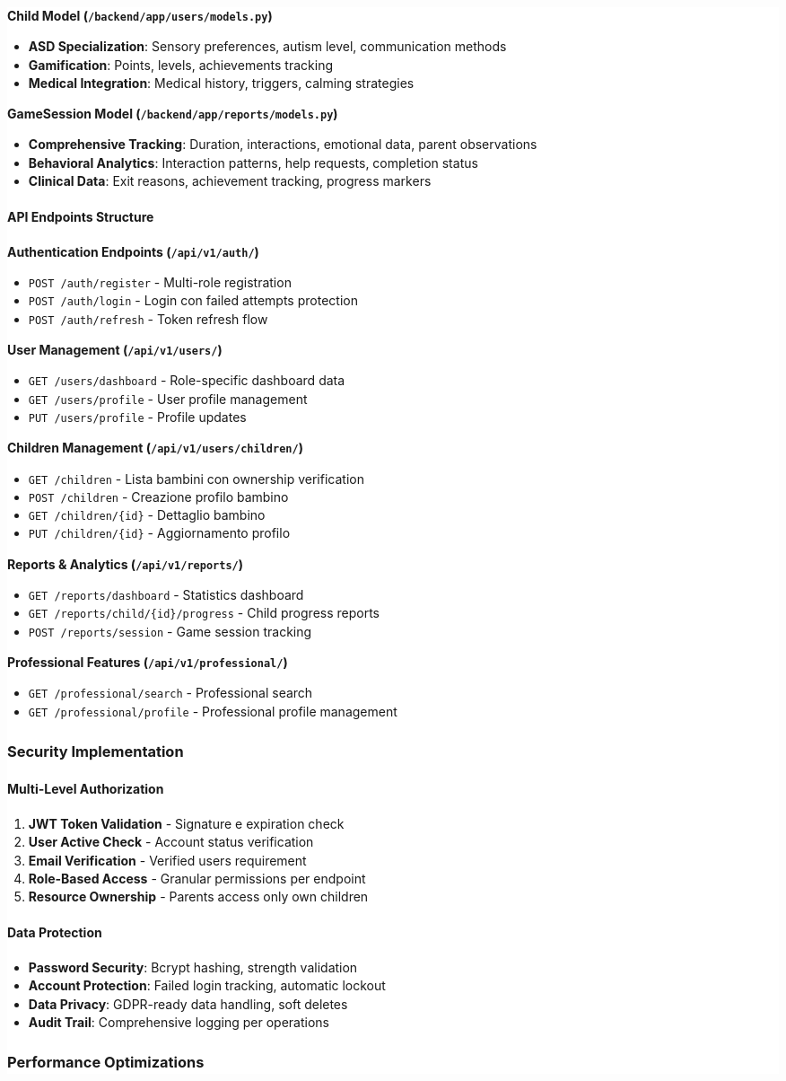 **Child Model (`/backend/app/users/models.py`)**
- **ASD Specialization**: Sensory preferences, autism level, communication methods
- **Gamification**: Points, levels, achievements tracking
- **Medical Integration**: Medical history, triggers, calming strategies

**GameSession Model (`/backend/app/reports/models.py`)**
- **Comprehensive Tracking**: Duration, interactions, emotional data, parent observations
- **Behavioral Analytics**: Interaction patterns, help requests, completion status
- **Clinical Data**: Exit reasons, achievement tracking, progress markers

#### API Endpoints Structure

**Authentication Endpoints (`/api/v1/auth/`)**
- `POST /auth/register` - Multi-role registration
- `POST /auth/login` - Login con failed attempts protection
- `POST /auth/refresh` - Token refresh flow

**User Management (`/api/v1/users/`)**
- `GET /users/dashboard` - Role-specific dashboard data
- `GET /users/profile` - User profile management
- `PUT /users/profile` - Profile updates

**Children Management (`/api/v1/users/children/`)**
- `GET /children` - Lista bambini con ownership verification
- `POST /children` - Creazione profilo bambino
- `GET /children/{id}` - Dettaglio bambino
- `PUT /children/{id}` - Aggiornamento profilo

**Reports & Analytics (`/api/v1/reports/`)**
- `GET /reports/dashboard` - Statistics dashboard
- `GET /reports/child/{id}/progress` - Child progress reports
- `POST /reports/session` - Game session tracking

**Professional Features (`/api/v1/professional/`)**
- `GET /professional/search` - Professional search
- `GET /professional/profile` - Professional profile management

### Security Implementation

#### Multi-Level Authorization
1. **JWT Token Validation** - Signature e expiration check
2. **User Active Check** - Account status verification
3. **Email Verification** - Verified users requirement
4. **Role-Based Access** - Granular permissions per endpoint
5. **Resource Ownership** - Parents access only own children

#### Data Protection
- **Password Security**: Bcrypt hashing, strength validation
- **Account Protection**: Failed login tracking, automatic lockout
- **Data Privacy**: GDPR-ready data handling, soft deletes
- **Audit Trail**: Comprehensive logging per operations

### Performance Optimizations
